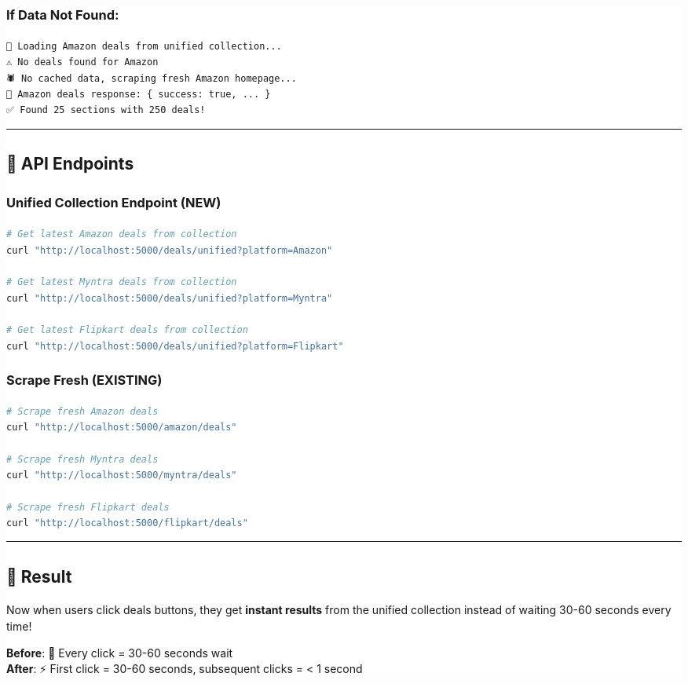 ### If Data Not Found:
```
🛒 Loading Amazon deals from unified collection...
⚠️ No deals found for Amazon
🕷️ No cached data, scraping fresh Amazon homepage...
🛒 Amazon deals response: { success: true, ... }
✅ Found 25 sections with 250 deals!
```

---

## 📝 API Endpoints

### Unified Collection Endpoint (NEW)
```bash
# Get latest Amazon deals from collection
curl "http://localhost:5000/deals/unified?platform=Amazon"

# Get latest Myntra deals from collection
curl "http://localhost:5000/deals/unified?platform=Myntra"

# Get latest Flipkart deals from collection
curl "http://localhost:5000/deals/unified?platform=Flipkart"
```

### Scrape Fresh (EXISTING)
```bash
# Scrape fresh Amazon deals
curl "http://localhost:5000/amazon/deals"

# Scrape fresh Myntra deals
curl "http://localhost:5000/myntra/deals"

# Scrape fresh Flipkart deals
curl "http://localhost:5000/flipkart/deals"
```

---

## 🎉 Result

Now when users click deals buttons, they get **instant results** from the unified collection instead of waiting 30-60 seconds every time!

**Before**: 🐌 Every click = 30-60 seconds wait  
**After**: ⚡ First click = 30-60 seconds, subsequent clicks = < 1 second

